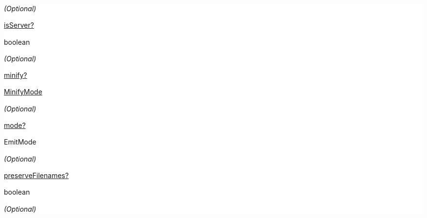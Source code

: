 _(Optional)_

</td></tr>
<tr><td>

[isServer?](#)

</td><td>

</td><td>

boolean

</td><td>

_(Optional)_

</td></tr>
<tr><td>

[minify?](#)

</td><td>

</td><td>

[MinifyMode](#minifymode)

</td><td>

_(Optional)_

</td></tr>
<tr><td>

[mode?](#)

</td><td>

</td><td>

EmitMode

</td><td>

_(Optional)_

</td></tr>
<tr><td>

[preserveFilenames?](#)

</td><td>

</td><td>

boolean

</td><td>

_(Optional)_

</td></tr>
<tr><td>
